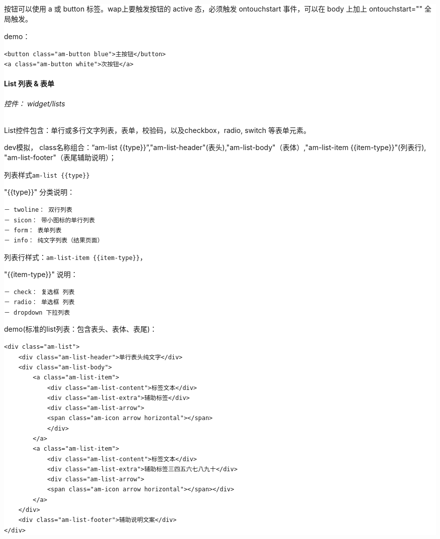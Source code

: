 按钮可以使用 a 或 button 标签。wap上要触发按钮的 active 态，必须触发 ontouchstart 事件，可以在 body 上加上 ontouchstart="" 全局触发。

demo：
	
	<button class="am-button blue">主按钮</button>
	<a class="am-button white">次按钮</a>
	


#### List 列表 & 表单

###### 控件： widget/lists

List控件包含：单行或多行文字列表，表单，校验码，以及checkbox，radio, switch 等表单元素。

dev模拟， class名称组合：“am-list {{type}}”,"am-list-header"(表头),"am-list-body"（表体）,"am-list-item {{item-type}}"(列表行), "am-list-footer"（表尾辅助说明）；

列表样式`am-list {{type}}` 

"{{type}}" 分类说明：
	
	－ twoline： 双行列表
	－ sicon： 带小图标的单行列表
	－ form： 表单列表
	－ info： 纯文字列表（结果页面）
	

列表行样式：`am-list-item {{item-type}}`，

"{{item-type}}" 说明：

	－ check： 复选框 列表
	－ radio： 单选框 列表
	－ dropdown 下拉列表
	

demo(标准的list列表：包含表头、表体、表尾)：

	<div class="am-list">
		<div class="am-list-header">单行表头纯文字</div>
		<div class="am-list-body">
			<a class="am-list-item">
				<div class="am-list-content">标签文本</div>
				<div class="am-list-extra">辅助标签</div>
				<div class="am-list-arrow">
				<span class="am-icon arrow horizontal"></span>
				</div>
			</a>
			<a class="am-list-item">
				<div class="am-list-content">标签文本</div>
				<div class="am-list-extra">辅助标签三四五六七八九十</div>
				<div class="am-list-arrow">
				<span class="am-icon arrow horizontal"></span></div>
			</a>
		</div>
		<div class="am-list-footer">辅助说明文案</div>
	</div>
